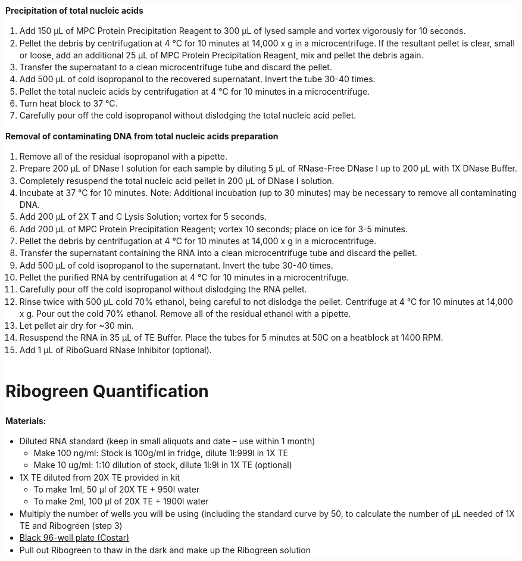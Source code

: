 **Precipitation of total nucleic acids**

1.	Add 150 μL of MPC Protein Precipitation Reagent to 300 μL of lysed sample and vortex vigorously for 10 seconds. 
2.	Pellet the debris by centrifugation at 4 °C for 10 minutes at 14,000 x g in a microcentrifuge. If the resultant pellet is clear, small or loose, add an additional 25 μL of MPC Protein Precipitation Reagent, mix and pellet the debris again. 
3.	Transfer the supernatant to a clean microcentrifuge tube and discard the pellet. 
4.	Add 500 μL of cold isopropanol to the recovered supernatant. Invert the tube 30-40 times. 
5.	Pellet the total nucleic acids by centrifugation at 4 °C for 10 minutes in a microcentrifuge. 
6.	Turn heat block to 37 °C.
7.	Carefully pour off the cold isopropanol without dislodging the total nucleic acid pellet. 

**Removal of contaminating DNA from total nucleic acids preparation**

1.	Remove all of the residual isopropanol with a pipette. 
2.	Prepare 200 μL of DNase I solution for each sample by diluting 5 μL of RNase-Free DNase I up to 200 μL with 1X DNase Buffer. 
3.	Completely resuspend the total nucleic acid pellet in 200 μL of DNase I solution. 
4.	Incubate at 37 °C for 10 minutes. Note: Additional incubation (up to 30 minutes) may be necessary to remove all contaminating DNA. 
5.	Add 200 μL of 2X T and C Lysis Solution; vortex for 5 seconds. 
6.	Add 200 μL of MPC Protein Precipitation Reagent; vortex 10 seconds; place on ice for 3-5 minutes. 
7.	Pellet the debris by centrifugation at 4 °C for 10 minutes at 14,000 x g in a microcentrifuge. 
8.	Transfer the supernatant containing the RNA into a clean microcentrifuge tube and discard the pellet. 
9.	Add 500 μL of cold isopropanol to the supernatant. Invert the tube 30-40 times. 
10.	Pellet the purified RNA by centrifugation at 4 °C for 10 minutes in a microcentrifuge. 
11.	Carefully pour off the cold isopropanol without dislodging the RNA pellet. 
12.	Rinse twice with 500 μL cold 70% ethanol, being careful to not dislodge the pellet. Centrifuge at 4 °C for 10 minutes at 14,000 x g. Pour out the cold 70% ethanol. Remove all of the residual ethanol with a pipette. 
13.	Let pellet air dry for ~30 min. 
14.	Resuspend the RNA in 35 μL of TE Buffer. Place the tubes for 5 minutes at 50C on a heatblock at 1400 RPM. 
15.	Add 1 μL of RiboGuard RNase Inhibitor (optional). 


# Ribogreen Quantification

**Materials:**

*	Diluted RNA standard (keep in small aliquots and date – use within 1 month)
    +	Make 100 ng/ml: Stock is 100g/ml in fridge, dilute 1l:999l in 1X TE 
    +	Make 10 ug/ml: 1:10 dilution of stock, dilute 1l:9l in 1X TE (optional)
*	1X TE diluted from 20X TE provided in kit
    +	To make 1ml, 50 μl of 20X TE + 950l water
    + To make 2ml, 100 μl of 20X TE + 1900l water
*	Multiply the number of wells you will be using (including the standard curve by 50, to calculate the number of μL needed of 1X TE and Ribogreen (step 3)
*	[Black 96-well plate (Costar)](https://www.fishersci.com/shop/products/96-well-solid-black-white-polystyrene-microplates/07200590)
*	Pull out Ribogreen to thaw in the dark and make up the Ribogreen solution
